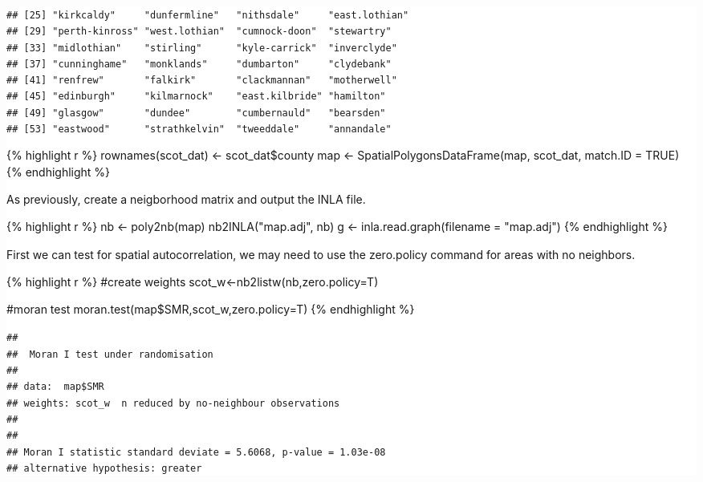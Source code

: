     ## [25] "kirkcaldy"     "dunfermline"   "nithsdale"     "east.lothian" 
    ## [29] "perth-kinross" "west.lothian"  "cumnock-doon"  "stewartry"    
    ## [33] "midlothian"    "stirling"      "kyle-carrick"  "inverclyde"   
    ## [37] "cunninghame"   "monklands"     "dumbarton"     "clydebank"    
    ## [41] "renfrew"       "falkirk"       "clackmannan"   "motherwell"   
    ## [45] "edinburgh"     "kilmarnock"    "east.kilbride" "hamilton"     
    ## [49] "glasgow"       "dundee"        "cumbernauld"   "bearsden"     
    ## [53] "eastwood"      "strathkelvin"  "tweeddale"     "annandale"

{% highlight r %}
rownames(scot_dat) <- scot_dat$county
map <- SpatialPolygonsDataFrame(map, scot_dat, match.ID = TRUE)
{% endhighlight %}

As previously, create a neigborhood matrix and output the INLA file.

{% highlight r %}
nb <- poly2nb(map)
nb2INLA("map.adj", nb)
g <- inla.read.graph(filename = "map.adj")
{% endhighlight %}

First we can test for spatial autocorrelation, we may need to use the zero.policy command for areas with no neighbors.

{% highlight r %}
#create weights
scot_w<-nb2listw(nb,zero.policy=T)

#moran test
moran.test(map$SMR,scot_w,zero.policy=T)
{% endhighlight %}

    ## 
    ##  Moran I test under randomisation
    ## 
    ## data:  map$SMR  
    ## weights: scot_w  n reduced by no-neighbour observations
    ##   
    ## 
    ## Moran I statistic standard deviate = 5.6068, p-value = 1.03e-08
    ## alternative hypothesis: greater